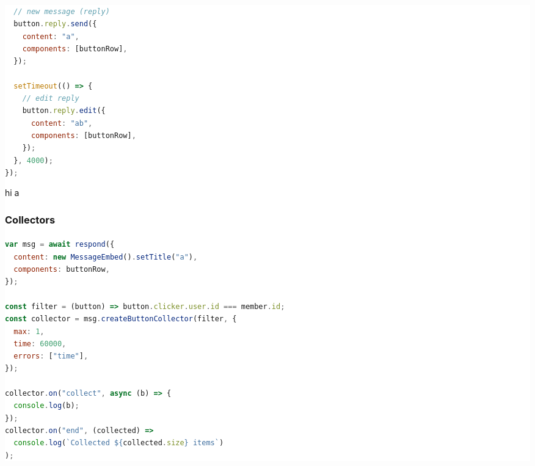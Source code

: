 ```js
  // new message (reply)
  button.reply.send({
    content: "a",
    components: [buttonRow],
  });

  setTimeout(() => {
    // edit reply
    button.reply.edit({
      content: "ab",
      components: [buttonRow],
    });
  }, 4000);
});
```

<div is="dis-messages">
    <dis-messages>
        <dis-message profile="gcommands">
          hi
          <template #actions>
            <discord-buttons>
              <discord-button type="secondary" :disabled="true">Secondary</discord-button>
            </discord-buttons>
          </template>
        </dis-message>
    </dis-messages>
    <dis-messages>
        <dis-message profile="gcommands">
          a
          <template #actions>
            <discord-buttons>
              <discord-button type="secondary" :disabled="true">Secondary</discord-button>
            </discord-buttons>
          </template>
        </dis-message>
    </dis-messages>
</div>

### Collectors

```js
var msg = await respond({
  content: new MessageEmbed().setTitle("a"),
  components: buttonRow,
});

const filter = (button) => button.clicker.user.id === member.id;
const collector = msg.createButtonCollector(filter, {
  max: 1,
  time: 60000,
  errors: ["time"],
});

collector.on("collect", async (b) => {
  console.log(b);
});
collector.on("end", (collected) =>
  console.log(`Collected ${collected.size} items`)
);
```
